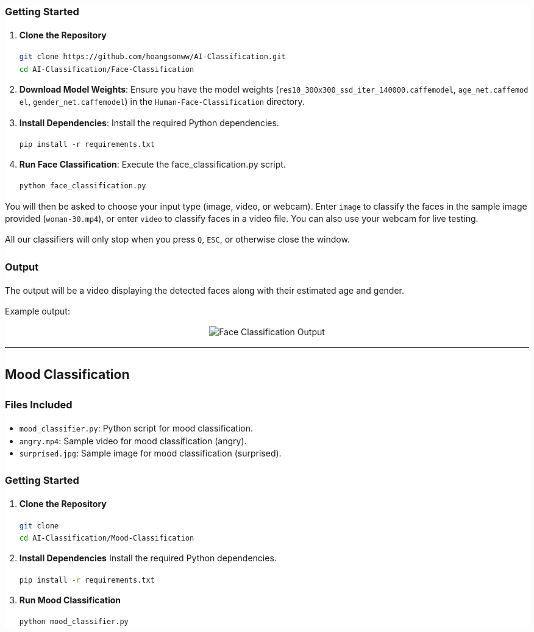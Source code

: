 ### Getting Started

1. **Clone the Repository**
   ```bash
   git clone https://github.com/hoangsonww/AI-Classification.git
   cd AI-Classification/Face-Classification
   ```

2. **Download Model Weights**: Ensure you have the model weights (`res10_300x300_ssd_iter_140000.caffemodel`, `age_net.caffemodel`, `gender_net.caffemodel`) in the `Human-Face-Classification` directory.

3. **Install Dependencies**: Install the required Python dependencies.

    ```
    pip install -r requirements.txt
    ```

4. **Run Face Classification**: Execute the face_classification.py script.

    ```
    python face_classification.py
    ```

You will then be asked to choose your input type (image, video, or webcam). Enter `image` to classify the faces in the sample image provided (`woman-30.mp4`), or enter `video` to classify faces in a video file. You can also use your webcam for live testing.

All our classifiers will only stop when you press `Q`, `ESC`, or otherwise close the window.

### Output

The output will be a video displaying the detected faces along with their estimated age and gender.

Example output:

<p align="center">
  <img src="../Human-Face-Classification/face-classi.png" alt="Face Classification Output" width="100%">
</p>

---

## Mood Classification

### Files Included

- `mood_classifier.py`: Python script for mood classification.
- `angry.mp4`: Sample video for mood classification (angry).
- `surprised.jpg`: Sample image for mood classification (surprised).

### Getting Started

1. **Clone the Repository**
   ```bash
   git clone
   cd AI-Classification/Mood-Classification
    ```
2. **Install Dependencies**
    Install the required Python dependencies.
    ```bash
    pip install -r requirements.txt
    ```
3. **Run Mood Classification**
    ```bash
    python mood_classifier.py
    ```
   
   ```